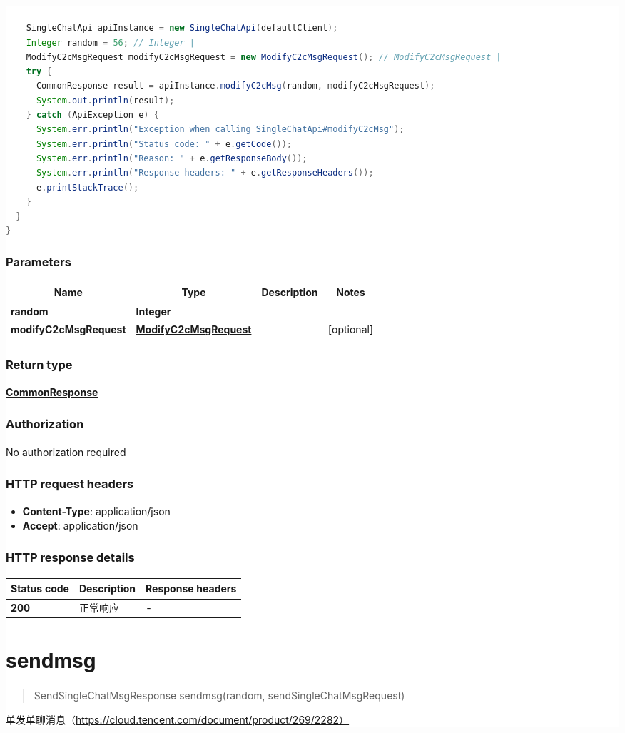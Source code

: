 ```java

    SingleChatApi apiInstance = new SingleChatApi(defaultClient);
    Integer random = 56; // Integer | 
    ModifyC2cMsgRequest modifyC2cMsgRequest = new ModifyC2cMsgRequest(); // ModifyC2cMsgRequest | 
    try {
      CommonResponse result = apiInstance.modifyC2cMsg(random, modifyC2cMsgRequest);
      System.out.println(result);
    } catch (ApiException e) {
      System.err.println("Exception when calling SingleChatApi#modifyC2cMsg");
      System.err.println("Status code: " + e.getCode());
      System.err.println("Reason: " + e.getResponseBody());
      System.err.println("Response headers: " + e.getResponseHeaders());
      e.printStackTrace();
    }
  }
}
```

### Parameters

| Name | Type | Description  | Notes |
|------------- | ------------- | ------------- | -------------|
| **random** | **Integer**|  | |
| **modifyC2cMsgRequest** | [**ModifyC2cMsgRequest**](ModifyC2cMsgRequest.md)|  | [optional] |

### Return type

[**CommonResponse**](CommonResponse.md)

### Authorization

No authorization required

### HTTP request headers

 - **Content-Type**: application/json
 - **Accept**: application/json

### HTTP response details
| Status code | Description | Response headers |
|-------------|-------------|------------------|
| **200** | 正常响应 |  -  |

<a name="sendmsg"></a>
# **sendmsg**
> SendSingleChatMsgResponse sendmsg(random, sendSingleChatMsgRequest)

单发单聊消息（https://cloud.tencent.com/document/product/269/2282）
